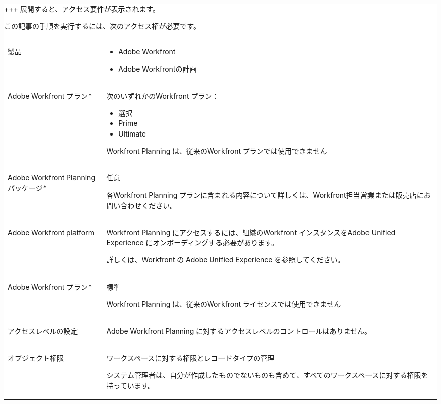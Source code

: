 +++ 展開すると、アクセス要件が表示されます。 

この記事の手順を実行するには、次のアクセス権が必要です。

<table style="table-layout:auto"> 
<col> 
</col> 
<col> 
</col> 
<tbody> 
    <tr> 
<tr> 
<td> 
   <p> 製品</p> </td> 
   <td> 
   <ul><li><p> Adobe Workfront</p></li> 
   <li><p> Adobe Workfrontの計画<p></li></ul></td> 
  </tr>   
<tr> 
   <td role="rowheader"><p>Adobe Workfront プラン*</p></td> 
   <td> 
<p>次のいずれかのWorkfront プラン：</p> 
<ul><li>選択</li> 
<li>Prime</li> 
<li>Ultimate</li></ul> 
<p>Workfront Planning は、従来のWorkfront プランでは使用できません</p> 
   </td> 
<tr> 
   <td role="rowheader"><p>Adobe Workfront Planning パッケージ*</p></td> 
   <td> 
<p>任意 </p> 
<p>各Workfront Planning プランに含まれる内容について詳しくは、Workfront担当営業または販売店にお問い合わせください。 </p> 
   </td> 
 <tr> 
   <td role="rowheader"><p>Adobe Workfront platform</p></td> 
   <td> 
<p>Workfront Planning にアクセスするには、組織のWorkfront インスタンスをAdobe Unified Experience にオンボーディングする必要があります。</p> 
<p>詳しくは、<a href="/help/quicksilver/workfront-basics/navigate-workfront/workfront-navigation/adobe-unified-experience.md">Workfront の Adobe Unified Experience</a> を参照してください。 </p> 
   </td> 
   </tr> 
  </tr> 
  <tr> 
   <td role="rowheader"><p>Adobe Workfront プラン*</p></td> 
   <td><p> 標準 </p>
   <p>Workfront Planning は、従来のWorkfront ライセンスでは使用できません</p> 
  </td> 
  </tr> 
  <tr> 
   <td role="rowheader"><p>アクセスレベルの設定</p></td> 
   <td> <p>Adobe Workfront Planning に対するアクセスレベルのコントロールはありません。</p>   
</td> 
  </tr> 
<tr> 
   <td role="rowheader"><p>オブジェクト権限</p></td> 
   <td>   <p>ワークスペースに対する権限とレコードタイプの管理 </a> </p>  
   <p>システム管理者は、自分が作成したものでないものも含めて、すべてのワークスペースに対する権限を持っています。</p> </td> 
  </tr> 
</tbody> 
</table>
